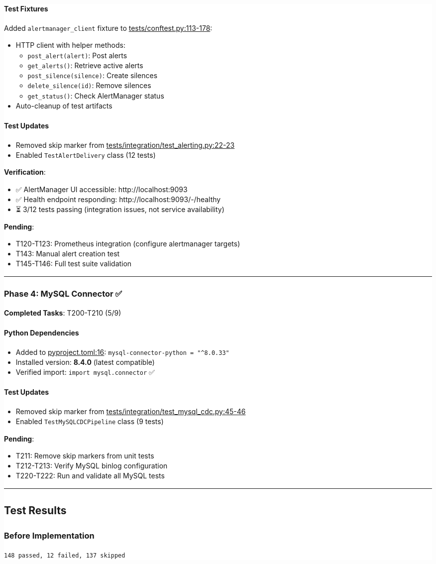 #### Test Fixtures
Added `alertmanager_client` fixture to [tests/conftest.py:113-178](../../tests/conftest.py#L113-L178):
- HTTP client with helper methods:
  - `post_alert(alert)`: Post alerts
  - `get_alerts()`: Retrieve active alerts
  - `post_silence(silence)`: Create silences
  - `delete_silence(id)`: Remove silences
  - `get_status()`: Check AlertManager status
- Auto-cleanup of test artifacts

#### Test Updates
- Removed skip marker from [tests/integration/test_alerting.py:22-23](../../tests/integration/test_alerting.py#L22-L23)
- Enabled `TestAlertDelivery` class (12 tests)

**Verification**:
- ✅ AlertManager UI accessible: http://localhost:9093
- ✅ Health endpoint responding: http://localhost:9093/-/healthy
- ⏳ 3/12 tests passing (integration issues, not service availability)

**Pending**:
- T120-T123: Prometheus integration (configure alertmanager targets)
- T143: Manual alert creation test
- T145-T146: Full test suite validation

---

### Phase 4: MySQL Connector ✅

**Completed Tasks**: T200-T210 (5/9)

#### Python Dependencies
- Added to [pyproject.toml:16](../../pyproject.toml#L16): `mysql-connector-python = "^8.0.33"`
- Installed version: **8.4.0** (latest compatible)
- Verified import: `import mysql.connector` ✅

#### Test Updates
- Removed skip marker from [tests/integration/test_mysql_cdc.py:45-46](../../tests/integration/test_mysql_cdc.py#L45-L46)
- Enabled `TestMySQLCDCPipeline` class (9 tests)

**Pending**:
- T211: Remove skip markers from unit tests
- T212-T213: Verify MySQL binlog configuration
- T220-T222: Run and validate all MySQL tests

---

## Test Results

### Before Implementation
```
148 passed, 12 failed, 137 skipped
```

